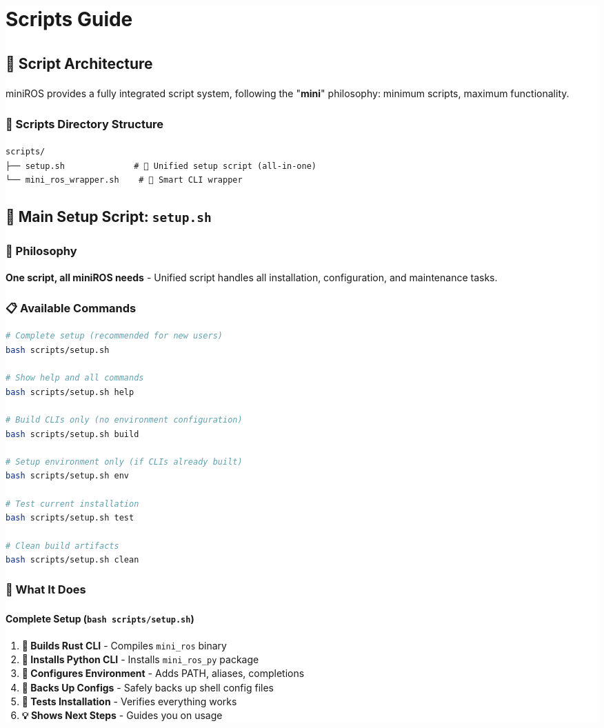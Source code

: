# Scripts Guide

## 🤖 Script Architecture

miniROS provides a fully integrated script system, following the "**mini**" philosophy: minimum scripts, maximum functionality.

### 📁 Scripts Directory Structure

```
scripts/
├── setup.sh              # 🔧 Unified setup script (all-in-one)
└── mini_ros_wrapper.sh    # 🤖 Smart CLI wrapper
```

## 🚀 Main Setup Script: `setup.sh`

### 🎯 Philosophy
**One script, all miniROS needs** - Unified script handles all installation, configuration, and maintenance tasks.

### 📋 Available Commands

```bash
# Complete setup (recommended for new users)
bash scripts/setup.sh

# Show help and all commands
bash scripts/setup.sh help

# Build CLIs only (no environment configuration)
bash scripts/setup.sh build

# Setup environment only (if CLIs already built)
bash scripts/setup.sh env

# Test current installation
bash scripts/setup.sh test

# Clean build artifacts
bash scripts/setup.sh clean
```

### 🔧 What It Does

#### Complete Setup (`bash scripts/setup.sh`)
1. **🔨 Builds Rust CLI** - Compiles `mini_ros` binary
2. **🐍 Installs Python CLI** - Installs `mini_ros_py` package
3. **🔧 Configures Environment** - Adds PATH, aliases, completions
4. **📄 Backs Up Configs** - Safely backs up shell config files
5. **🧪 Tests Installation** - Verifies everything works
6. **💡 Shows Next Steps** - Guides you on usage
